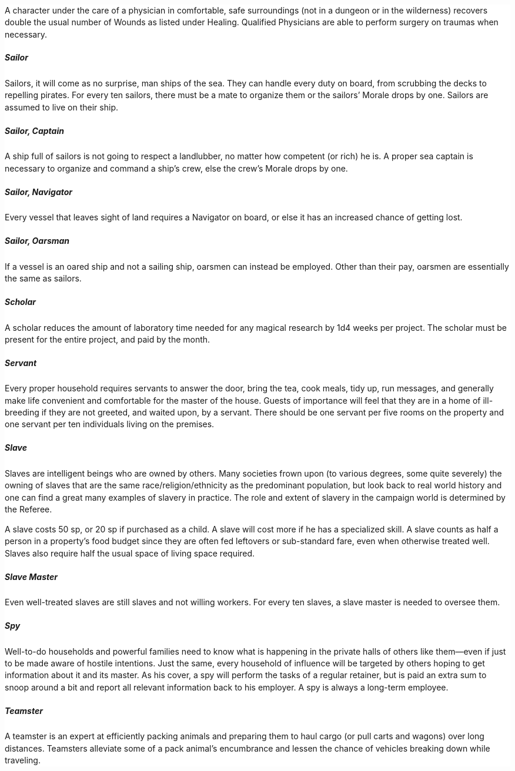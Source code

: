 A character under the care of a physician in comfortable, safe surroundings (not in a dungeon or in the wilderness) recovers double the usual number of Wounds as listed under Healing. Qualified Physicians are able to perform surgery on traumas when necessary.
<a  id="sailor"></a>
##### Sailor
Sailors, it will come as no surprise, man ships of the sea. They can handle every duty on board, from scrubbing the decks to repelling pirates. For every ten sailors, there must be a mate to organize them or the sailors’ Morale drops by one. Sailors are assumed to live on their ship.
<a  id="sailor-captain"></a>
##### Sailor, Captain
A ship full of sailors is not going to respect a landlubber, no matter how competent (or rich) he is. A proper sea captain is necessary to organize and command a ship’s crew, else the crew’s Morale drops by one.
<a  id="sailor-navigator"></a>
##### Sailor, Navigator
Every vessel that leaves sight of land requires a Navigator on board, or else it has an increased chance of getting lost.
<a  id="sailor-oarsman"></a>
##### Sailor, Oarsman
If a vessel is an oared ship and not a sailing ship, oarsmen can instead be employed. Other than their pay, oarsmen are essentially the same as sailors.
<a  id="scholar"></a>
##### Scholar
A scholar reduces the amount of laboratory time needed for any magical research by 1d4 weeks per project. The scholar must be present for the entire project, and paid by the month.
<a  id="servant"></a>
##### Servant
Every proper household requires servants to answer the door, bring the tea, cook meals, tidy up, run messages, and generally make life convenient and comfortable for the master of the house. Guests of importance will feel that they are in a home of ill-breeding if they are not greeted, and waited upon, by a servant. There should be one servant per five rooms on the property and one servant per ten individuals living on the premises.
<a  id="slave"></a>
##### Slave
Slaves are intelligent beings who are owned by others. Many societies frown upon (to various degrees, some quite severely) the owning of slaves that are the same race/religion/ethnicity as the predominant population, but look back to real world history and one can find a great many examples of slavery in practice. The role and extent of slavery in the campaign world is determined by the Referee.

A slave costs 50 sp, or 20 sp if purchased as a child. A slave will cost more if he has a specialized skill. A slave counts as half a person in a property’s food budget since they are often fed leftovers or sub-standard fare, even when otherwise treated well. Slaves also require half the usual space of living space required.
<a  id="slave-master"></a>
##### Slave Master
Even well-treated slaves are still slaves and not willing workers. For every ten slaves, a slave master is needed to oversee them.
<a  id="spy"></a>
##### Spy
Well-to-do households and powerful families need to know what is happening in the private halls of others like them—even if just to be made aware of hostile intentions. Just the same, every household of influence will be targeted by others hoping to get information about it and its master. As his cover, a spy will perform the tasks of a regular retainer, but is paid an extra sum to snoop around a bit and report all relevant information back to his employer. A spy is always a long-term employee.
<a  id="teamster"></a>
##### Teamster
A teamster is an expert at efficiently packing animals and preparing them to haul cargo (or pull carts and wagons) over long distances. Teamsters alleviate some of a pack animal’s encumbrance and lessen the chance of vehicles breaking down while traveling.